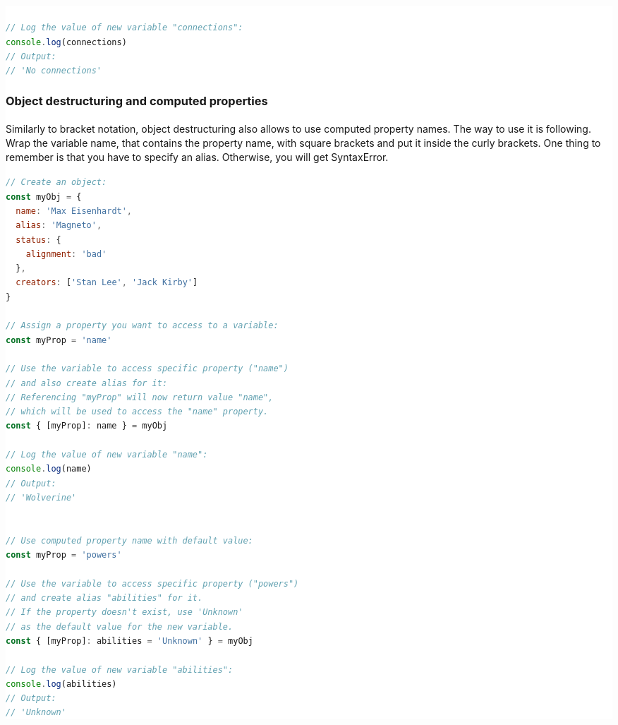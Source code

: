 ```JavaScript

// Log the value of new variable "connections":
console.log(connections)
// Output:
// 'No connections'
```

### Object destructuring and computed properties

Similarly to bracket notation, object destructuring also allows to use computed property names. The way to use it is following. Wrap the variable name, that contains the property name, with square brackets and put it inside the curly brackets. One thing to remember is that you have to specify an alias. Otherwise, you will get SyntaxError.

```JavaScript
// Create an object:
const myObj = {
  name: 'Max Eisenhardt',
  alias: 'Magneto',
  status: {
    alignment: 'bad'
  },
  creators: ['Stan Lee', 'Jack Kirby']
}

// Assign a property you want to access to a variable:
const myProp = 'name'

// Use the variable to access specific property ("name")
// and also create alias for it:
// Referencing "myProp" will now return value "name",
// which will be used to access the "name" property.
const { [myProp]: name } = myObj

// Log the value of new variable "name":
console.log(name)
// Output:
// 'Wolverine'


// Use computed property name with default value:
const myProp = 'powers'

// Use the variable to access specific property ("powers")
// and create alias "abilities" for it.
// If the property doesn't exist, use 'Unknown'
// as the default value for the new variable.
const { [myProp]: abilities = 'Unknown' } = myObj

// Log the value of new variable "abilities":
console.log(abilities)
// Output:
// 'Unknown'
```


[variables]: https://blog.alexdevero.com/javascript-variables-introduction/
[objects]: https://developer.mozilla.org/en-US/docs/Web/JavaScript/Reference/Global_Objects/Object
[loops]: https://blog.alexdevero.com/javascript-loops/